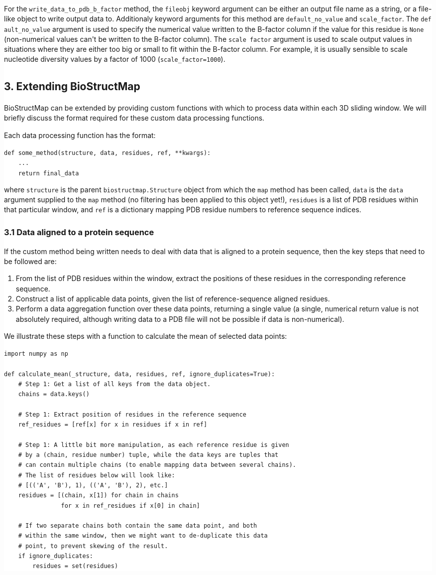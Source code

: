 For the `write_data_to_pdb_b_factor` method, the `fileobj` keyword argument can be either an output file name as a string, or a file-like object to write output data to. Additionaly keyword arguments for this method are `default_no_value` and `scale_factor`. The `default_no_value` argument is used to specify the numerical value written to the B-factor column if the value for this residue is `None` (non-numerical values can't be written to the B-factor column). The `scale factor` argument is used to scale output values in situations where they are either too big or small to fit within the B-factor column. For example, it is usually sensible to scale nucleotide diversity values by a factor of 1000 (`scale_factor=1000`).

## 3. Extending BioStructMap

BioStructMap can be extended by providing custom functions with which to process data within each 3D sliding window. We will briefly discuss the format required for these custom data processing functions.

Each data processing function has the format:

```
def some_method(structure, data, residues, ref, **kwargs):
    ...
    return final_data
```

where `structure` is the parent `biostructmap.Structure` object from which the `map` method has been called, `data` is the `data` argument supplied to the `map` method (no filtering has been applied to this object yet!), `residues` is a list of PDB residues within that particular window, and `ref` is a dictionary mapping PDB residue numbers to reference sequence indices.

### 3.1 Data aligned to a protein sequence

If the custom method being written needs to deal with data that is aligned to a protein sequence, then the key steps that need to be followed are:

1. From the list of PDB residues within the window, extract the positions of these residues in the corresponding reference sequence.
2. Construct a list of applicable data points, given the list of reference-sequence aligned residues.
3. Perform a data aggregation function over these data points, returning a single value (a single, numerical return value is not absolutely required, although writing data to a PDB file will not be possible if data is non-numerical).

We illustrate these steps with a function to calculate the mean of selected data points:

```
import numpy as np

def calculate_mean(_structure, data, residues, ref, ignore_duplicates=True):
    # Step 1: Get a list of all keys from the data object.
    chains = data.keys()

    # Step 1: Extract position of residues in the reference sequence
    ref_residues = [ref[x] for x in residues if x in ref]

    # Step 1: A little bit more manipulation, as each reference residue is given
    # by a (chain, residue number) tuple, while the data keys are tuples that
    # can contain multiple chains (to enable mapping data between several chains).
    # The list of residues below will look like:
    # [(('A', 'B'), 1), (('A', 'B'), 2), etc.]
    residues = [(chain, x[1]) for chain in chains
                for x in ref_residues if x[0] in chain]

    # If two separate chains both contain the same data point, and both
    # within the same window, then we might want to de-duplicate this data
    # point, to prevent skewing of the result.
    if ignore_duplicates:
        residues = set(residues)

```